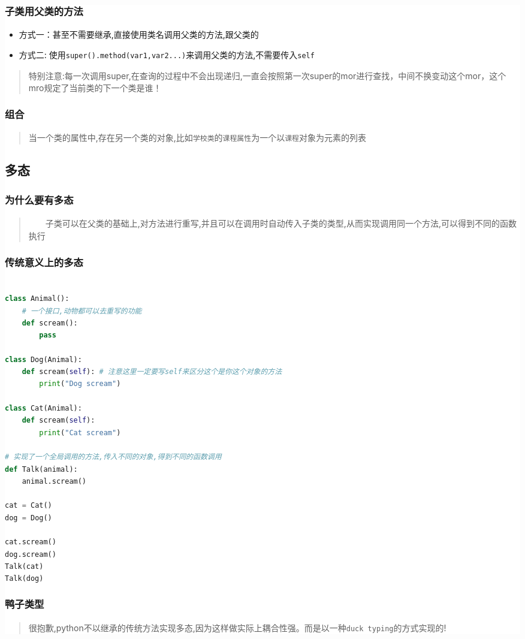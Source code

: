 
### 子类用父类的方法

+ 方式一：甚至不需要继承,直接使用类名调用父类的方法,跟父类的

+ 方式二: 使用`super().method(var1,var2...)`来调用父类的方法,不需要传入`self`

> 特别注意:每一次调用super,在查询的过程中不会出现递归,一直会按照第一次super的mor进行查找，中间不换变动这个mor，这个mro规定了当前类的下一个类是谁！

### 组合

> 当一个类的属性中,存在另一个类的对象,比如`学校类`的`课程属性`为一个以`课程`对象为元素的列表

## 多态

### 为什么要有多态

> &emsp;&emsp;子类可以在父类的基础上,对方法进行重写,并且可以在调用时自动传入子类的类型,从而实现调用同一个方法,可以得到不同的函数执行

### 传统意义上的多态

```python
	
class Animal():
    # 一个接口,动物都可以去重写的功能
    def scream():
        pass

class Dog(Animal): 
    def scream(self): # 注意这里一定要写self来区分这个是你这个对象的方法
        print("Dog scream")

class Cat(Animal):
    def scream(self):
        print("Cat scream")

# 实现了一个全局调用的方法,传入不同的对象,得到不同的函数调用
def Talk(animal):
    animal.scream()

cat = Cat()
dog = Dog()

cat.scream()
dog.scream()
Talk(cat)
Talk(dog)
```

### 鸭子类型

> 很抱歉,python不以继承的传统方法实现多态,因为这样做实际上耦合性强。而是以一种`duck typing`的方式实现的!
